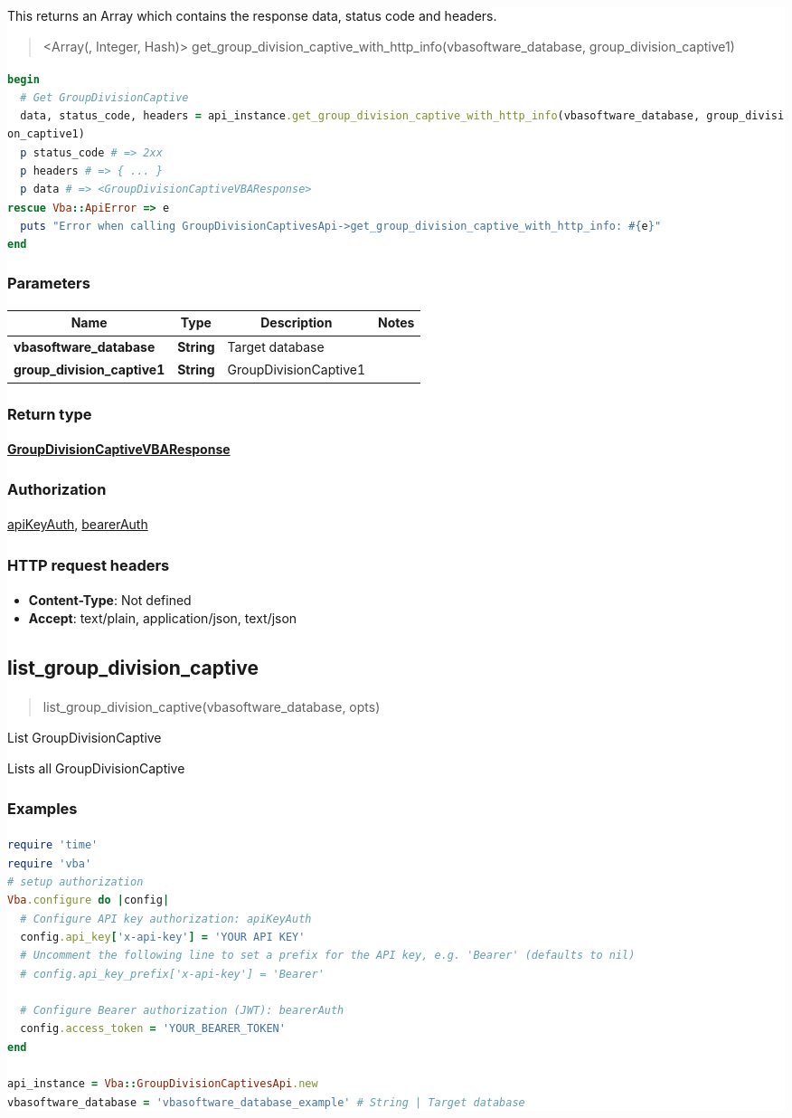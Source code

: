 This returns an Array which contains the response data, status code and headers.

> <Array(<GroupDivisionCaptiveVBAResponse>, Integer, Hash)> get_group_division_captive_with_http_info(vbasoftware_database, group_division_captive1)

```ruby
begin
  # Get GroupDivisionCaptive
  data, status_code, headers = api_instance.get_group_division_captive_with_http_info(vbasoftware_database, group_division_captive1)
  p status_code # => 2xx
  p headers # => { ... }
  p data # => <GroupDivisionCaptiveVBAResponse>
rescue Vba::ApiError => e
  puts "Error when calling GroupDivisionCaptivesApi->get_group_division_captive_with_http_info: #{e}"
end
```

### Parameters

| Name | Type | Description | Notes |
| ---- | ---- | ----------- | ----- |
| **vbasoftware_database** | **String** | Target database |  |
| **group_division_captive1** | **String** | GroupDivisionCaptive1 |  |

### Return type

[**GroupDivisionCaptiveVBAResponse**](GroupDivisionCaptiveVBAResponse.md)

### Authorization

[apiKeyAuth](../README.md#apiKeyAuth), [bearerAuth](../README.md#bearerAuth)

### HTTP request headers

- **Content-Type**: Not defined
- **Accept**: text/plain, application/json, text/json


## list_group_division_captive

> <GroupDivisionCaptiveListVBAResponse> list_group_division_captive(vbasoftware_database, opts)

List GroupDivisionCaptive

Lists all GroupDivisionCaptive

### Examples

```ruby
require 'time'
require 'vba'
# setup authorization
Vba.configure do |config|
  # Configure API key authorization: apiKeyAuth
  config.api_key['x-api-key'] = 'YOUR API KEY'
  # Uncomment the following line to set a prefix for the API key, e.g. 'Bearer' (defaults to nil)
  # config.api_key_prefix['x-api-key'] = 'Bearer'

  # Configure Bearer authorization (JWT): bearerAuth
  config.access_token = 'YOUR_BEARER_TOKEN'
end

api_instance = Vba::GroupDivisionCaptivesApi.new
vbasoftware_database = 'vbasoftware_database_example' # String | Target database
```